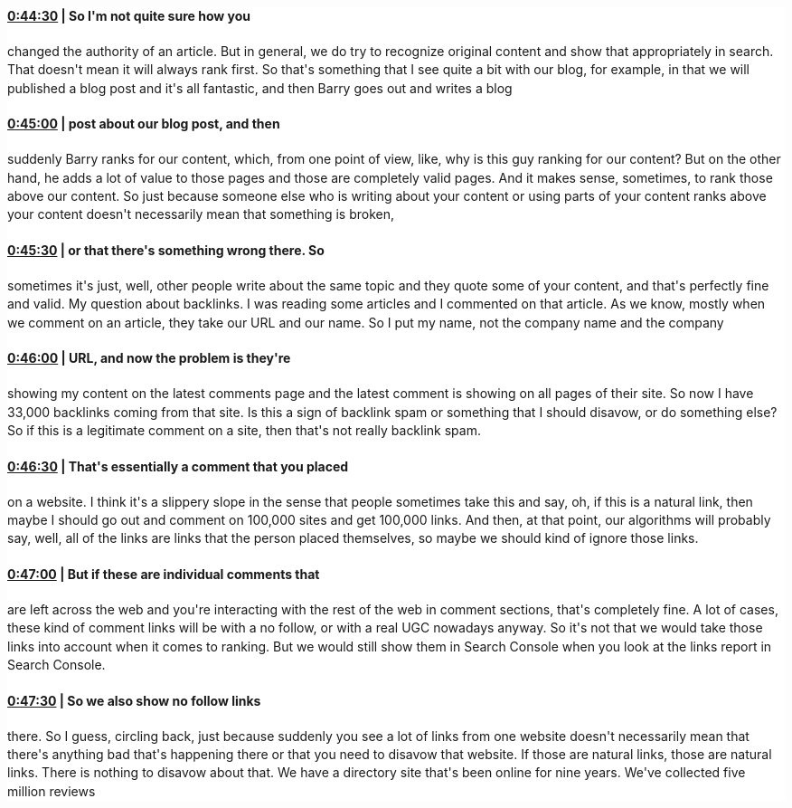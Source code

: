 #### [0:44:30](https://www.youtube.com/watch?v=vXwWuFCLTnc&t=2670) |  So I'm not quite sure how you

changed the authority of an article. But in general, we do try to recognize original content and show that appropriately in search. That doesn't mean it will always rank first. So that's something that I see quite a bit with our blog, for example, in that we will published a blog post and it's all fantastic, and then Barry goes out and writes a blog  

#### [0:45:00](https://www.youtube.com/watch?v=vXwWuFCLTnc&t=2700) |  post about our blog post, and then

suddenly Barry ranks for our content, which, from one point of view, like, why is this guy ranking for our content? But on the other hand, he adds a lot of value to those pages and those are completely valid pages. And it makes sense, sometimes, to rank those above our content. So just because someone else who is writing about your content or using parts of your content ranks above your content doesn't necessarily mean that something is broken,  

#### [0:45:30](https://www.youtube.com/watch?v=vXwWuFCLTnc&t=2730) |  or that there's something wrong there. So

sometimes it's just, well, other people write about the same topic and they quote some of your content, and that's perfectly fine and valid. My question about backlinks. I was reading some articles and I commented on that article. As we know, mostly when we comment on an article, they take our URL and our name. So I put my name, not the company name and the company  

#### [0:46:00](https://www.youtube.com/watch?v=vXwWuFCLTnc&t=2760) |  URL, and now the problem is they're

showing my content on the latest comments page and the latest comment is showing on all pages of their site. So now I have 33,000 backlinks coming from that site. Is this a sign of backlink spam or something that I should disavow, or do something else? So if this is a legitimate comment on a site, then that's not really backlink spam.  

#### [0:46:30](https://www.youtube.com/watch?v=vXwWuFCLTnc&t=2790) |  That's essentially a comment that you placed

on a website. I think it's a slippery slope in the sense that people sometimes take this and say, oh, if this is a natural link, then maybe I should go out and comment on 100,000 sites and get 100,000 links. And then, at that point, our algorithms will probably say, well, all of the links are links that the person placed themselves, so maybe we should kind of ignore those links.  

#### [0:47:00](https://www.youtube.com/watch?v=vXwWuFCLTnc&t=2820) |  But if these are individual comments that

are left across the web and you're interacting with the rest of the web in comment sections, that's completely fine. A lot of cases, these kind of comment links will be with a no follow, or with a real UGC nowadays anyway. So it's not that we would take those links into account when it comes to ranking. But we would still show them in Search Console when you look at the links report in Search Console.  

#### [0:47:30](https://www.youtube.com/watch?v=vXwWuFCLTnc&t=2850) |  So we also show no follow links

there. So I guess, circling back, just because suddenly you see a lot of links from one website doesn't necessarily mean that there's anything bad that's happening there or that you need to disavow that website. If those are natural links, those are natural links. There is nothing to disavow about that. We have a directory site that's been online for nine years. We've collected five million reviews  
